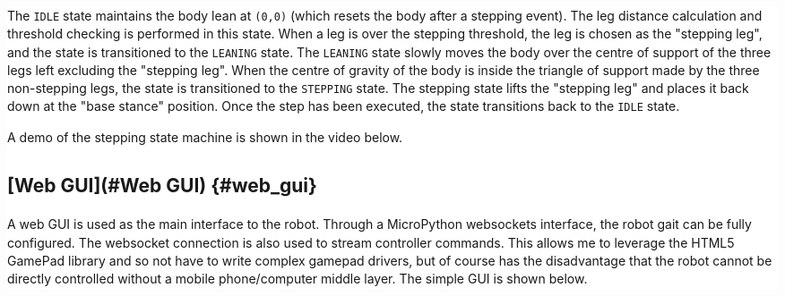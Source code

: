 The `IDLE` state maintains the body lean at `(0,0)` (which resets the body after a stepping event). The leg distance calculation and threshold checking is performed in this state. When a leg is over the stepping threshold, the leg is chosen as the "stepping leg", and the state is transitioned to the `LEANING` state. The `LEANING` state slowly moves the body over the centre of support of the three legs left excluding the "stepping leg". When the centre of gravity of the body is inside the triangle of support made by the three non-stepping legs, the state is transitioned to the `STEPPING` state. The stepping state lifts the "stepping leg" and places it back down at the "base stance" position. Once the step has been executed, the state transitions back to the `IDLE` state.

A demo of the stepping state machine is shown in the video below.

<iframe width="100%" height="416" src="https://www.youtube.com/embed/r83PZAL-xRE" frameborder="0" allowfullscreen></iframe>

## [Web GUI](#Web GUI)  {#web_gui}

A web GUI is used as the main interface to the robot. Through a MicroPython websockets interface, the robot gait can be fully configured. The websocket connection is also used to stream controller commands. This allows me to leverage the HTML5 GamePad library and so not have to write complex gamepad drivers, but of course has the disadvantage that the robot cannot be directly controlled without a mobile phone/computer middle layer. The simple GUI is shown below.

<p align="center">